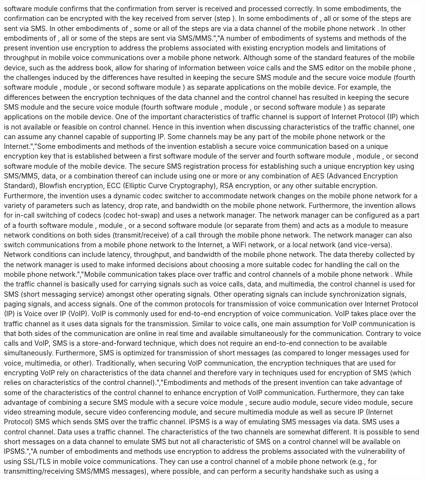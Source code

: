 software module  confirms that the confirmation from server  is received and processed correctly. In some embodiments, the confirmation can be encrypted with the key received from server  (step ). In some embodiments of , all or some of the steps are sent via SMS. In other embodiments of , some or all of the steps are via a data channel of the mobile phone network . In other embodiments of , all or some of the steps are sent via SMS\/MMS.","A number of embodiments of systems and methods of the present invention use encryption to address the problems associated with existing encryption models and limitations of throughput in mobile voice communications over a mobile phone network. Although some of the standard features of the mobile device, such as the address book, allow for sharing of information between voice calls and the SMS editor on the mobile phone , the challenges induced by the differences have resulted in keeping the secure SMS module  and the secure voice module (fourth software module , module , or second software module ) as separate applications on the mobile device. For example, the differences between the encryption techniques of the data channel and the control channel has resulted in keeping the secure SMS module  and the secure voice module (fourth software module , module , or second software module ) as separate applications on the mobile device. One of the important characteristics of traffic channel is support of Internet Protocol (IP) which is not available or feasible on control channel. Hence in this invention when discussing characteristics of the traffic channel, one can assume any channel capable of supporting IP. Some channels may be any part of the mobile phone network or the Internet.","Some embodiments and methods of the invention establish a secure voice communication based on a unique encryption key that is established between a first software module of the server and fourth software module , module , or second software module  of the mobile device. The secure SMS registration process for establishing such a unique encryption key using SMS\/MMS, data, or a combination thereof can include using one or more or any combination of AES (Advanced Encryption Standard), Blowfish encryption, ECC (Elliptic Curve Cryptography), RSA encryption, or any other suitable encryption. Furthermore, the invention uses a dynamic codec switcher to accommodate network changes on the mobile phone network for a variety of parameters such as latency, drop rate, and bandwidth on the mobile phone network. Furthermore, the invention allows for in-call switching of codecs (codec hot-swap) and uses a network manager. The network manager can be configured as a part of a fourth software module , module , or a second software module  (or separate from them) and acts as a module to measure network conditions on both sides (transmit\/receive) of a call through the mobile phone network. The network manager can also switch communications from a mobile phone network to the Internet, a WiFi network, or a local network (and vice-versa). Network conditions can include latency, throughput, and bandwidth of the mobile phone network. The data thereby collected by the network manager is used to make informed decisions about choosing a more suitable codec for handling the call on the mobile phone network.","Mobile communication takes place over traffic and control channels of a mobile phone network . While the traffic channel is basically used for carrying signals such as voice calls, data, and multimedia, the control channel is used for SMS (short messaging service) amongst other operating signals. Other operating signals can include synchronization signals, paging signals, and access signals. One of the common protocols for transmission of voice communication over Internet Protocol (IP) is Voice over IP (VoIP). VoIP is commonly used for end-to-end encryption of voice communication. VoIP takes place over the traffic channel as it uses data signals for the transmission. Similar to voice calls, one main assumption for VoIP communication is that both sides of the communication are online in real time and available simultaneously for the communication. Contrary to voice calls and VoIP, SMS is a store-and-forward technique, which does not require an end-to-end connection to be available simultaneously. Furthermore, SMS is optimized for transmission of short messages (as compared to longer messages used for voice, multimedia, or other). Traditionally, when securing VoIP communication, the encryption techniques that are used for encrypting VoIP rely on characteristics of the data channel and therefore vary in techniques used for encryption of SMS (which relies on characteristics of the control channel).","Embodiments and methods of the present invention can take advantage of some of the characteristics of the control channel to enhance encryption of VoIP communication. Furthermore, they can take advantage of combining a secure SMS module  with a secure voice module , secure audio module, secure video module, secure video streaming module, secure video conferencing module, and secure multimedia module as well as secure IP (Internet Protocol) SMS which sends SMS over the traffic channel. IPSMS is a way of emulating SMS messages via data. SMS uses a control channel. Data uses a traffic channel. The characteristics of the two channels are somewhat different. It is possible to send short messages on a data channel to emulate SMS but not all characteristic of SMS on a control channel will be available on IPSMS.","A number of embodiments and methods use encryption to address the problems associated with the vulnerability of using SSL\/TLS in mobile voice communications. They can use a control channel of a mobile phone network (e.g., for transmitting\/receiving SMS\/MMS messages), where possible, and can perform a security handshake such as using a
